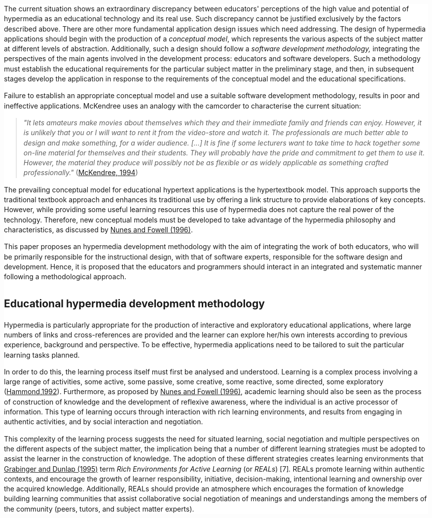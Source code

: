The current situation shows an extraordinary discrepancy between educators' perceptions of the high value and potential of hypermedia as an educational technology and its real use. Such discrepancy cannot be justified exclusively by the factors described above. There are other more fundamental application design issues which need addressing. The design of hypermedia applications should begin with the production of a _conceptual model_, which represents the various aspects of the subject matter at different levels of abstraction. Additionally, such a design should follow a _software development methodology,_ integrating the perspectives of the main agents involved in the development process: educators and software developers. Such a methodology must establish the educational requirements for the particular subject matter in the preliminary stage, and then, in subsequent stages develop the application in response to the requirements of the conceptual model and the educational specifications.

Failure to establish an appropriate conceptual model and use a suitable software development methodology, results in poor and ineffective applications. McKendree uses an analogy with the camcorder to characterise the current situation:

> _"It lets amateurs make movies about themselves which they and their immediate family and friends can enjoy. However, it is unlikely that you or I will want to rent it from the video-store and watch it. The professionals are much better able to design and make something, for a wider audience. [...] It is fine if some lecturers want to take time to hack together some on-line material for themselves and their students. They will probably have the pride and commitment to get them to use it. However, the material they produce will possibly not be as flexible or as widely applicable as something crafted professionally."_ ([McKendree, 1994](#mcke94))

The prevailing conceptual model for educational hypertext applications is the hypertextbook model. This approach supports the traditional textbook approach and enhances its traditional use by offering a link structure to provide elaborations of key concepts. However, while providing some useful learning resources this use of hypermedia does not capture the real power of the technology. Therefore, new conceptual models must be developed to take advantage of the hypermedia philosophy and characteristics, as discussed by [Nunes and Fowell (1996)](#nune96).

This paper proposes an hypermedia development methodology with the aim of integrating the work of both educators, who will be primarily responsible for the instructional design, with that of software experts, responsible for the software design and development. Hence, it is proposed that the educators and programmers should interact in an integrated and systematic manner following a methodological approach.

## Educational hypermedia development methodology

Hypermedia is particularly appropriate for the production of interactive and exploratory educational applications, where large numbers of links and cross-references are provided and the learner can explore her/his own interests according to previous experience, background and perspective. To be effective, hypermedia applications need to be tailored to suit the particular learning tasks planned.

In order to do this, the learning process itself must first be analysed and understood. Learning is a complex process involving a large range of activities, some active, some passive, some creative, some reactive, some directed, some exploratory ([Hammond,1992](#hamm92)). Furthermore, as proposed by [Nunes and Fowell (1996)](#nune96), academic learning should also be seen as the process of construction of knowledge and the development of reflexive awareness, where the individual is an active processor of information. This type of learning occurs through interaction with rich learning environments, and results from engaging in authentic activities, and by social interaction and negotiation.

This complexity of the learning process suggests the need for situated learning, social negotiation and multiple perspectives on the different aspects of the subject matter, the implication being that a number of different learning strategies must be adopted to assist the learner in the construction of knowledge. The adoption of these different strategies creates learning environments that [Grabinger and Dunlap (1995)](#grab95) term _Rich Environments for Active Learning_ (or _REALs_) [7]_._ REALs promote learning within authentic contexts, and encourage the growth of learner responsibility, initiative, decision-making, intentional learning and ownership over the acquired knowledge. Additionally, REALs should provide an atmosphere which encourages the formation of knowledge building learning communities that assist collaborative social negotiation of meanings and understandings among the members of the community (peers, tutors, and subject matter experts).
